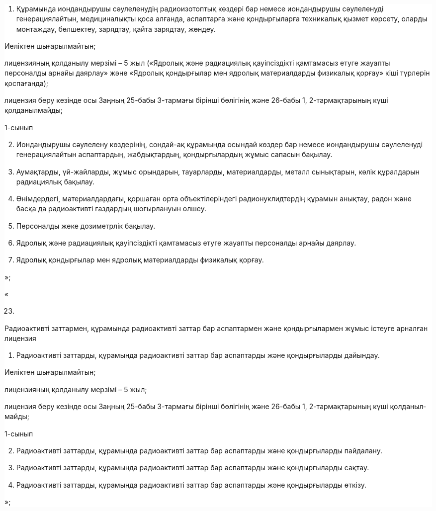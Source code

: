 1. Құрамында иондандырушы сәулеленудің радиоизотоптық көздері бар немесе иондандырушы сәулеленуді генерациялайтын, медициналықты қоса алғанда, аспаптарға және қондырғыларға техникалық қызмет көрсету, оларды монтаждау, бөлшектеу, зарядтау, қайта зарядтау, жөндеу. 

Иеліктен шығарылмайтын;

лицензияның қолданылу мерзімі – 5 жыл («Ядролық және радиациялық қауіпсіздікті қамтамасыз етуге жауапты персоналды арнайы даярлау» және «Ядролық қондырғылар мен ядролық материалдарды физикалық қорғау» кіші түрлерін қоспағанда);

лицензия беру кезінде осы Заңның 25-бабы 3-тармағы бірінші бөлігінің және 26-бабы 1, 2-тармақтарының күші қолданылмайды;

1-сынып

2. Иондандырушы сәулелену көздерінің, сондай-ақ құрамында осындай көздер бар немесе иондандырушы сәулеленуді генерациялайтын аспаптардың, жабдықтардың, қондырғылардың жұмыс сапасын бақылау.

3. Аумақтарды, үй-жайларды, жұмыс орындарын, тауарларды, материалдарды, металл сынықтарын, көлік құралдарын радиациялық бақылау.

4. Өнімдердегі, материалдардағы, қоршаған орта объектілеріндегі радионуклидтердің құрамын анықтау, радон және басқа да радиоактивті газдардың шоғырлануын өлшеу.

5. Персоналды жеке дозиметрлік бақылау.

6. Ядролық және радиациялық қауіпсіздікті қамтамасыз етуге жауапты персоналды арнайы даярлау.

7. Ядролық қондырғылар мен ядролық материалдарды физикалық қорғау.

»;

«

23.

Ра­дио­ак­тив­тi заттар­мен, құ­ра­мын­да ра­дио­ак­тив­тi заттар бар ас­пап­тар­мен және қон­дыр­ғы­лар­мен жұ­мыс iсте­у­ге ар­нал­ған ли­цен­зия

1. Ра­дио­ак­тив­тi заттар­ды, құ­ра­мын­да ра­дио­ак­тив­тi заттар бар ас­пап­тар­ды және қон­дыр­ғы­лар­ды дай­ын­дау.

Ие­лік­тен шы­ға­рыл­май­тын;

ли­цен­зи­я­ның қол­да­ны­лу мер­зі­мі – 5 жыл;

ли­цен­зия бе­ру ке­зін­де осы Заң­ның 25-ба­бы 3-тар­ма­ғы бі­рін­ші бө­лі­гі­нің және 26-ба­бы 1, 2-тар­мақ­та­ры­ның кү­ші қол­да­ныл­май­ды;

1-сы­нып

2. Ра­дио­ак­тив­тi заттар­ды, құ­ра­мын­да ра­дио­ак­тив­тi заттар бар ас­пап­тар­ды және қон­дыр­ғы­лар­ды пай­да­ла­ну.

3. Ра­дио­ак­тив­тi заттар­ды, құ­ра­мын­да ра­дио­ак­тив­тi заттар бар ас­пап­тар­ды және қон­дыр­ғы­лар­ды сақ­тау.

4. Ра­дио­ак­тив­тi заттар­ды, құ­ра­мын­да ра­дио­ак­тив­тi заттар бар ас­пап­тар­ды және қон­дыр­ғы­лар­ды өт­кі­зу.

»;
